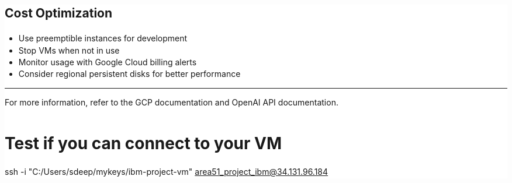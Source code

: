 ## Cost Optimization

- Use preemptible instances for development
- Stop VMs when not in use
- Monitor usage with Google Cloud billing alerts
- Consider regional persistent disks for better performance

---

For more information, refer to the GCP documentation and OpenAI API documentation.

# Test if you can connect to your VM
ssh -i "C:/Users/sdeep/mykeys/ibm-project-vm" area51_project_ibm@34.131.96.184
